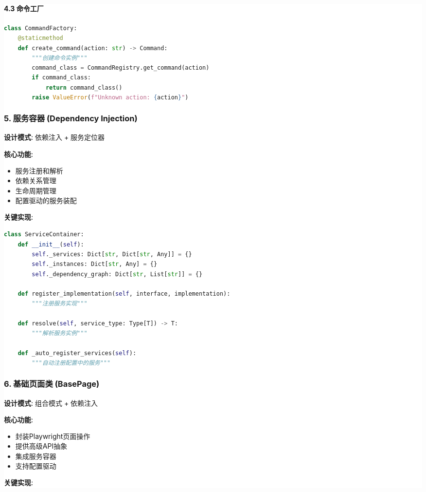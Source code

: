 #### 4.3 命令工厂

```python
class CommandFactory:
    @staticmethod
    def create_command(action: str) -> Command:
        """创建命令实例"""
        command_class = CommandRegistry.get_command(action)
        if command_class:
            return command_class()
        raise ValueError(f"Unknown action: {action}")
```

### 5. 服务容器 (Dependency Injection)

**设计模式**: 依赖注入 + 服务定位器

**核心功能**:

- 服务注册和解析
- 依赖关系管理
- 生命周期管理
- 配置驱动的服务装配

**关键实现**:

```python
class ServiceContainer:
    def __init__(self):
        self._services: Dict[str, Dict[str, Any]] = {}
        self._instances: Dict[str, Any] = {}
        self._dependency_graph: Dict[str, List[str]] = {}
    
    def register_implementation(self, interface, implementation):
        """注册服务实现"""
        
    def resolve(self, service_type: Type[T]) -> T:
        """解析服务实例"""
        
    def _auto_register_services(self):
        """自动注册配置中的服务"""
```

### 6. 基础页面类 (BasePage)

**设计模式**: 组合模式 + 依赖注入

**核心功能**:

- 封装Playwright页面操作
- 提供高级API抽象
- 集成服务容器
- 支持配置驱动

**关键实现**:
